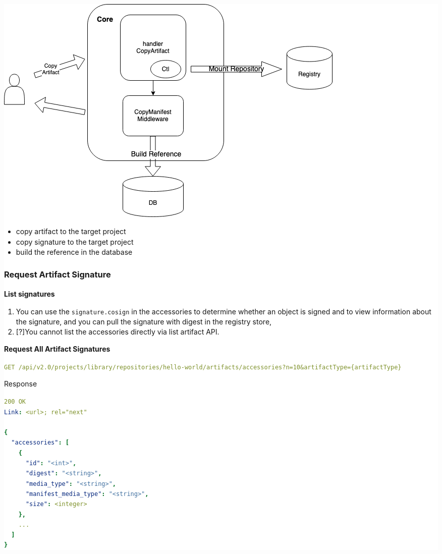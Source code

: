 ![Build Reference_Copy](../images/cosign/build_reference_copy.png)

- copy artifact to the target project
- copy signature to the target project 
- build the reference in the database
    

### Request Artifact Signature

**List signatures**

1. You can use the `signature.cosign` in the accessories to determine whether an object is signed and to view information about the signature, and you can pull the signature with digest in the registry store, 
2. [?]You cannot list the accessories directly via list artifact API.

**Request All Artifact Signatures**

```yaml
GET /api/v2.0/projects/library/repositories/hello-world/artifacts/accessories?n=10&artifactType={artifactType}
```

Response

```yaml
200 OK
Link: <url>; rel="next"

{
  "accessories": [
    {
      "id": "<int>",
      "digest": "<string>",
      "media_type": "<string>",
      "manifest_media_type": "<string>",
      "size": <integer>
    },
    ...
  ]
}
```
